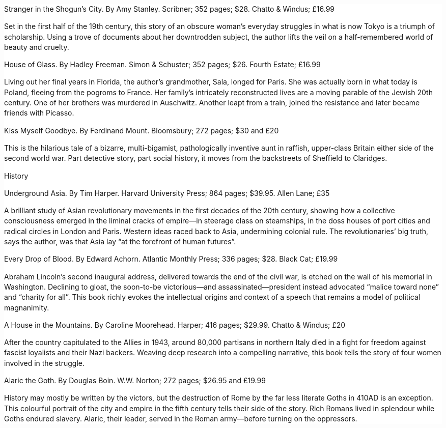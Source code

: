 
Stranger in the Shogun’s City. By Amy Stanley. Scribner; 352 pages; $28. Chatto &amp; Windus; £16.99


Set in the first half of the 19th century, this story of an obscure woman’s everyday struggles in what is now Tokyo is a triumph of scholarship. Using a trove of documents about her downtrodden subject, the author lifts the veil on a half-remembered world of beauty and cruelty.


House of Glass. By Hadley Freeman. Simon &amp; Schuster; 352 pages; $26. Fourth Estate; £16.99


Living out her final years in Florida, the author’s grandmother, Sala, longed for Paris. She was actually born in what today is Poland, fleeing from the pogroms to France. Her family’s intricately reconstructed lives are a moving parable of the Jewish 20th century. One of her brothers was murdered in Auschwitz. Another leapt from a train, joined the resistance and later became friends with Picasso.


Kiss Myself Goodbye. By Ferdinand Mount. Bloomsbury; 272 pages; $30 and £20


This is the hilarious tale of a bizarre, multi-bigamist, pathologically inventive aunt in raffish, upper-class Britain either side of the second world war. Part detective story, part social history, it moves from the backstreets of Sheffield to Claridges.

History



Underground Asia. By Tim Harper. Harvard University Press; 864 pages; $39.95. Allen Lane; £35


A brilliant study of Asian revolutionary movements in the first decades of the 20th century, showing how a collective consciousness emerged in the liminal cracks of empire—in steerage class on steamships, in the doss houses of port cities and radical circles in London and Paris. Western ideas raced back to Asia, undermining colonial rule. The revolutionaries’ big truth, says the author, was that Asia lay “at the forefront of human futures”.


Every Drop of Blood. By Edward Achorn. Atlantic Monthly Press; 336 pages; $28. Black Cat; £19.99


Abraham Lincoln’s second inaugural address, delivered towards the end of the civil war, is etched on the wall of his memorial in Washington. Declining to gloat, the soon-to-be victorious—and assassinated—president instead advocated “malice toward none” and “charity for all”. This book richly evokes the intellectual origins and context of a speech that remains a model of political magnanimity.


A House in the Mountains. By Caroline Moorehead. Harper; 416 pages; $29.99. Chatto &amp; Windus; £20


After the country capitulated to the Allies in 1943, around 80,000 partisans in northern Italy died in a fight for freedom against fascist loyalists and their Nazi backers. Weaving deep research into a compelling narrative, this book tells the story of four women involved in the struggle.


Alaric the Goth. By Douglas Boin. W.W. Norton; 272 pages; $26.95 and £19.99


History may mostly be written by the victors, but the destruction of Rome by the far less literate Goths in 410AD is an exception. This colourful portrait of the city and empire in the fifth century tells their side of the story. Rich Romans lived in splendour while Goths endured slavery. Alaric, their leader, served in the Roman army—before turning on the oppressors.
